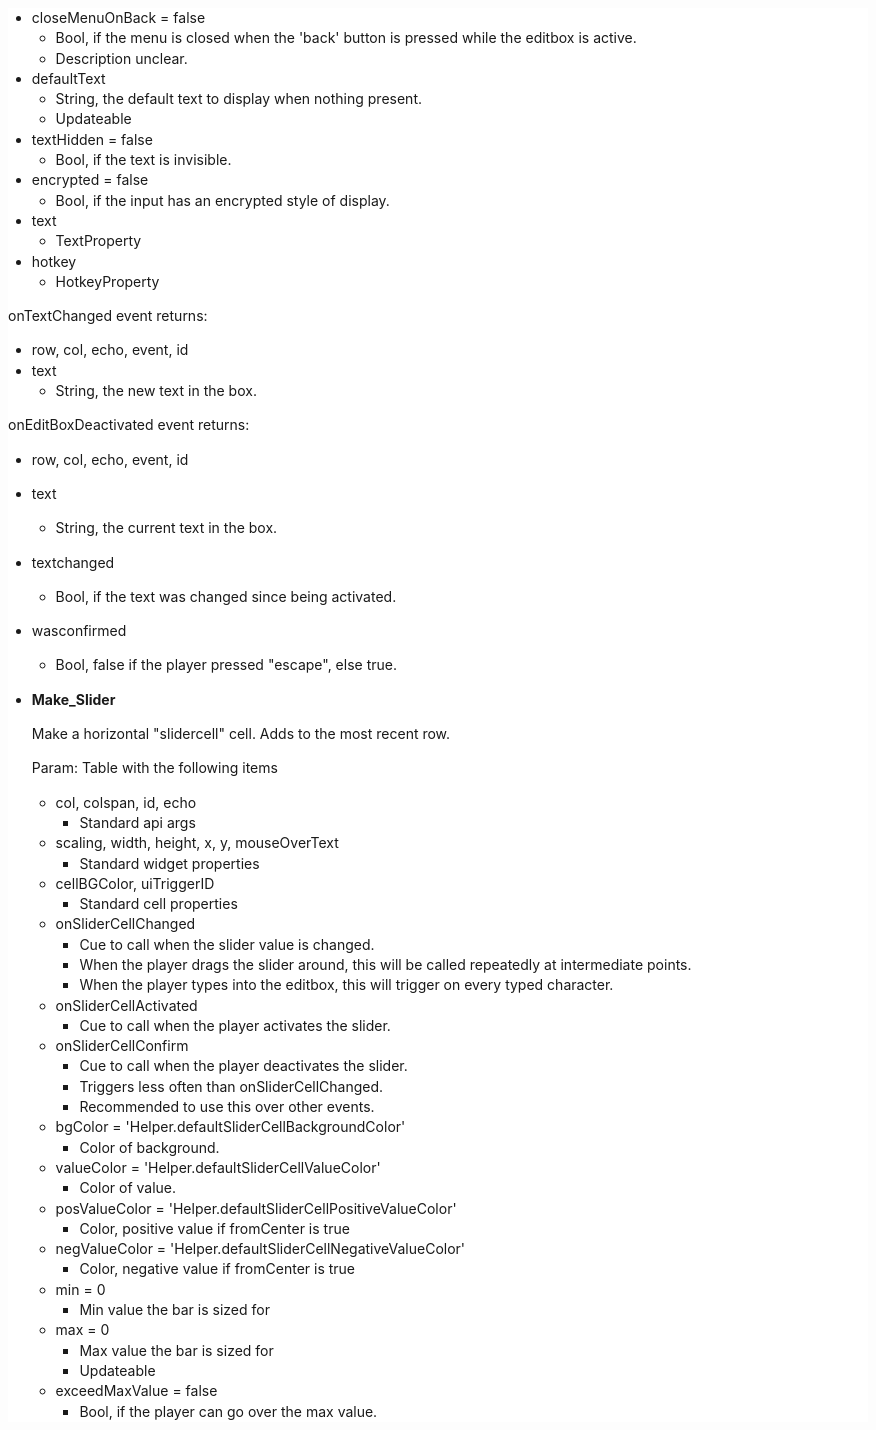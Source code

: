  * closeMenuOnBack = false
    - Bool, if the menu is closed when the 'back' button is pressed while the editbox is active.
    - Description unclear.
  * defaultText
    - String, the default text to display when nothing present.
    - Updateable
  * textHidden = false
    - Bool, if the text is invisible.
  * encrypted = false
    - Bool, if the input has an encrypted style of display.
  * text
    - TextProperty
  * hotkey
    - HotkeyProperty
        
        
  onTextChanged event returns:
  * row, col, echo, event, id
  * text
    - String, the new text in the box.
          
  onEditBoxDeactivated event returns:
  * row, col, echo, event, id
  * text
    - String, the current text in the box.
  * textchanged
    - Bool, if the text was changed since being activated.
  * wasconfirmed
    - Bool, false if the player pressed "escape", else true.
      
* **Make_Slider**
  
  Make a horizontal "slidercell" cell. Adds to the most recent row.
      
  Param: Table with the following items
  * col, colspan, id, echo
    - Standard api args
  * scaling, width, height, x, y, mouseOverText
    - Standard widget properties
  * cellBGColor, uiTriggerID
    - Standard cell properties
  * onSliderCellChanged
    - Cue to call when the slider value is changed.
    - When the player drags the slider around, this will be called repeatedly at intermediate points.
    - When the player types into the editbox, this will trigger on every typed character.
  * onSliderCellActivated
    - Cue to call when the player activates the slider.
  * onSliderCellConfirm
    - Cue to call when the player deactivates the slider.
    - Triggers less often than onSliderCellChanged.
    - Recommended to use this over other events.
  * bgColor = 'Helper.defaultSliderCellBackgroundColor'
    - Color of background.
  * valueColor = 'Helper.defaultSliderCellValueColor'
    - Color of value.
  * posValueColor = 'Helper.defaultSliderCellPositiveValueColor'
    - Color, positive value if fromCenter is true
  * negValueColor = 'Helper.defaultSliderCellNegativeValueColor'
    - Color, negative value if fromCenter is true
  * min = 0
    - Min value the bar is sized for
  * max = 0
    - Max value the bar is sized for
    - Updateable
  * exceedMaxValue = false
    - Bool, if the player can go over the max value.